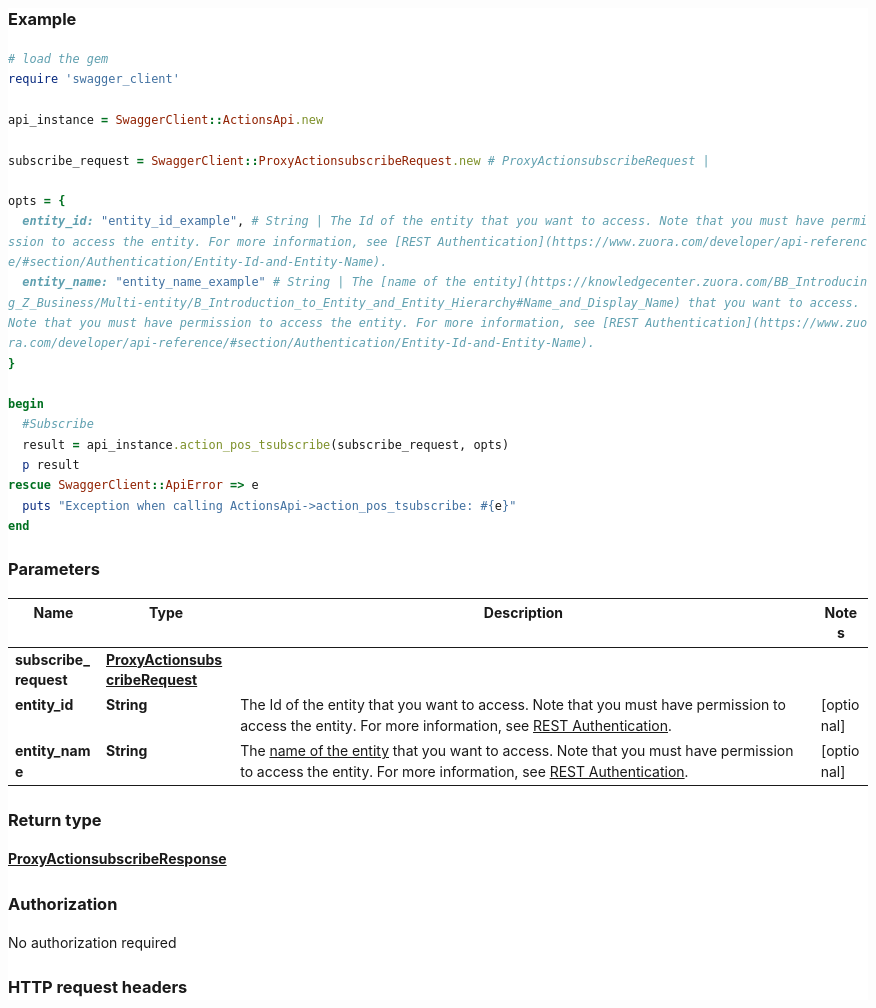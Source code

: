 ### Example
```ruby
# load the gem
require 'swagger_client'

api_instance = SwaggerClient::ActionsApi.new

subscribe_request = SwaggerClient::ProxyActionsubscribeRequest.new # ProxyActionsubscribeRequest | 

opts = { 
  entity_id: "entity_id_example", # String | The Id of the entity that you want to access. Note that you must have permission to access the entity. For more information, see [REST Authentication](https://www.zuora.com/developer/api-reference/#section/Authentication/Entity-Id-and-Entity-Name).
  entity_name: "entity_name_example" # String | The [name of the entity](https://knowledgecenter.zuora.com/BB_Introducing_Z_Business/Multi-entity/B_Introduction_to_Entity_and_Entity_Hierarchy#Name_and_Display_Name) that you want to access. Note that you must have permission to access the entity. For more information, see [REST Authentication](https://www.zuora.com/developer/api-reference/#section/Authentication/Entity-Id-and-Entity-Name).
}

begin
  #Subscribe
  result = api_instance.action_pos_tsubscribe(subscribe_request, opts)
  p result
rescue SwaggerClient::ApiError => e
  puts "Exception when calling ActionsApi->action_pos_tsubscribe: #{e}"
end
```

### Parameters

Name | Type | Description  | Notes
------------- | ------------- | ------------- | -------------
 **subscribe_request** | [**ProxyActionsubscribeRequest**](ProxyActionsubscribeRequest.md)|  | 
 **entity_id** | **String**| The Id of the entity that you want to access. Note that you must have permission to access the entity. For more information, see [REST Authentication](https://www.zuora.com/developer/api-reference/#section/Authentication/Entity-Id-and-Entity-Name). | [optional] 
 **entity_name** | **String**| The [name of the entity](https://knowledgecenter.zuora.com/BB_Introducing_Z_Business/Multi-entity/B_Introduction_to_Entity_and_Entity_Hierarchy#Name_and_Display_Name) that you want to access. Note that you must have permission to access the entity. For more information, see [REST Authentication](https://www.zuora.com/developer/api-reference/#section/Authentication/Entity-Id-and-Entity-Name). | [optional] 

### Return type

[**ProxyActionsubscribeResponse**](ProxyActionsubscribeResponse.md)

### Authorization

No authorization required

### HTTP request headers
